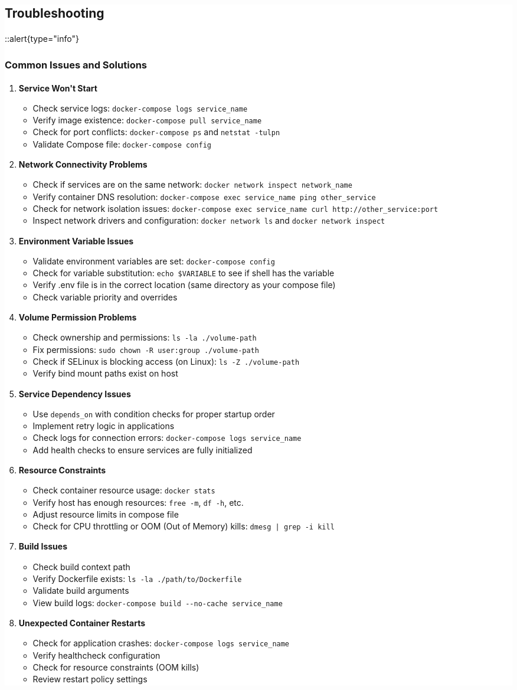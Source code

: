 ## Troubleshooting

::alert{type="info"}
### Common Issues and Solutions

1. **Service Won't Start**
   - Check service logs: `docker-compose logs service_name`
   - Verify image existence: `docker-compose pull service_name`
   - Check for port conflicts: `docker-compose ps` and `netstat -tulpn`
   - Validate Compose file: `docker-compose config`

2. **Network Connectivity Problems**
   - Check if services are on the same network: `docker network inspect network_name`
   - Verify container DNS resolution: `docker-compose exec service_name ping other_service`
   - Check for network isolation issues: `docker-compose exec service_name curl http://other_service:port`
   - Inspect network drivers and configuration: `docker network ls` and `docker network inspect`

3. **Environment Variable Issues**
   - Validate environment variables are set: `docker-compose config`
   - Check for variable substitution: `echo $VARIABLE` to see if shell has the variable
   - Verify .env file is in the correct location (same directory as your compose file)
   - Check variable priority and overrides

4. **Volume Permission Problems**
   - Check ownership and permissions: `ls -la ./volume-path`
   - Fix permissions: `sudo chown -R user:group ./volume-path`
   - Check if SELinux is blocking access (on Linux): `ls -Z ./volume-path`
   - Verify bind mount paths exist on host

5. **Service Dependency Issues**
   - Use `depends_on` with condition checks for proper startup order
   - Implement retry logic in applications
   - Check logs for connection errors: `docker-compose logs service_name`
   - Add health checks to ensure services are fully initialized

6. **Resource Constraints**
   - Check container resource usage: `docker stats`
   - Verify host has enough resources: `free -m`, `df -h`, etc.
   - Adjust resource limits in compose file
   - Check for CPU throttling or OOM (Out of Memory) kills: `dmesg | grep -i kill`

7. **Build Issues**
   - Check build context path
   - Verify Dockerfile exists: `ls -la ./path/to/Dockerfile`
   - Validate build arguments
   - View build logs: `docker-compose build --no-cache service_name`

8. **Unexpected Container Restarts**
   - Check for application crashes: `docker-compose logs service_name`
   - Verify healthcheck configuration
   - Check for resource constraints (OOM kills)
   - Review restart policy settings
